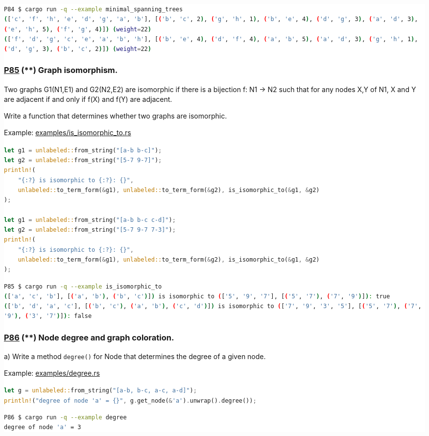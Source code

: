 ```bash
P84 $ cargo run -q --example minimal_spanning_trees
(['c', 'f', 'h', 'e', 'd', 'g', 'a', 'b'], [('b', 'c', 2), ('g', 'h', 1), ('b', 'e', 4), ('d', 'g', 3), ('a', 'd', 3), ('e', 'h', 5), ('f', 'g', 4)]) (weight=22)
(['f', 'd', 'g', 'c', 'e', 'a', 'b', 'h'], [('b', 'e', 4), ('d', 'f', 4), ('a', 'b', 5), ('a', 'd', 3), ('g', 'h', 1), ('d', 'g', 3), ('b', 'c', 2)]) (weight=22)
```

### [P85](./P85/src/lib.rs) (**) Graph isomorphism.

Two graphs G1(N1,E1) and G2(N2,E2) are isomorphic if there is a bijection f: N1 → N2 such that for any nodes X,Y of N1, X and Y are adjacent if and only if f(X) and f(Y) are adjacent.

Write a function that determines whether two graphs are isomorphic.

Example: [examples/is_isomorphic_to.rs](./P85/examples/is_isomorphic_to.rs)
```rs
let g1 = unlabeled::from_string("[a-b b-c]");
let g2 = unlabeled::from_string("[5-7 9-7]");
println!(
    "{:?} is isomorphic to {:?}: {}", 
    unlabeled::to_term_form(&g1), unlabeled::to_term_form(&g2), is_isomorphic_to(&g1, &g2)
);

let g1 = unlabeled::from_string("[a-b b-c c-d]");
let g2 = unlabeled::from_string("[5-7 9-7 7-3]");
println!(
    "{:?} is isomorphic to {:?}: {}",
    unlabeled::to_term_form(&g1), unlabeled::to_term_form(&g2), is_isomorphic_to(&g1, &g2)
);
```

```bash
P85 $ cargo run -q --example is_isomorphic_to
(['a', 'c', 'b'], [('a', 'b'), ('b', 'c')]) is isomorphic to (['5', '9', '7'], [('5', '7'), ('7', '9')]): true
(['b', 'd', 'a', 'c'], [('b', 'c'), ('a', 'b'), ('c', 'd')]) is isomorphic to (['7', '9', '3', '5'], [('5', '7'), ('7', '9'), ('3', '7')]): false
```

### [P86](./P86/src/lib.rs) (**) Node degree and graph coloration.

a) Write a method `degree()` for Node that determines the degree of a given node.

Example: [examples/degree.rs](./P86/examples/degree.rs)
```rs
let g = unlabeled::from_string("[a-b, b-c, a-c, a-d]");
println!("degree of node 'a' = {}", g.get_node(&'a').unwrap().degree());
```

```bash
P86 $ cargo run -q --example degree
degree of node 'a' = 3
```
